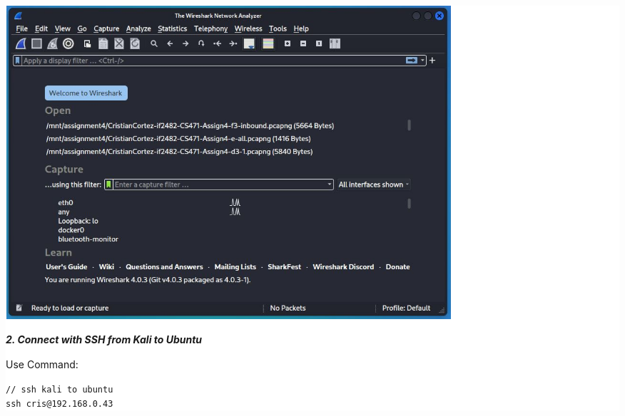 <img src="images/c1-1.JPG" width="625" height="440">

***2. Connect with SSH from Kali to Ubuntu***

Use Command:

    // ssh kali to ubuntu
    ssh cris@192.168.0.43
